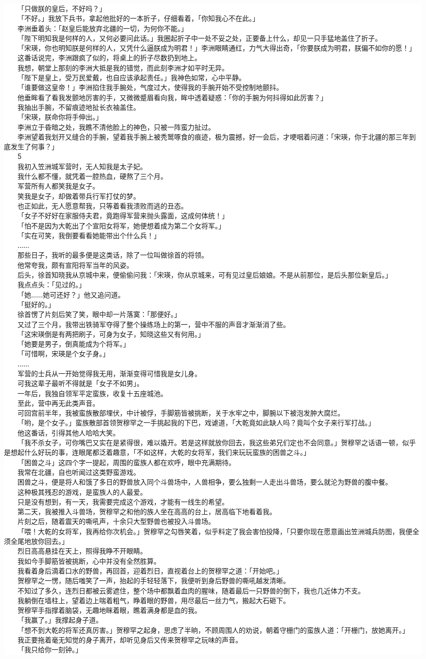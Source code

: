 &emsp;&emsp;「只做朕的皇后，不好吗？」  
&emsp;&emsp;「不好。」我放下兵书，拿起他批好的一本折子，仔细看着，「你知我心不在此。」  
&emsp;&emsp;李洲垂着头：「赵皇后能放弃北疆的一切，为何你不能。」  
&emsp;&emsp;「陛下明知我是何样的人，又何必要问此话。」我圈起折子中一处不妥之处，正要备上什么，却见一只手猛地盖住了折子。  
&emsp;&emsp;「宋瑛，你也明知朕是何样的人，又凭什么逼朕成为明君！」李洲眼睛通红，力气大得出奇，「你要朕成为明君，朕偏不如你的愿！」  
&emsp;&emsp;这番话说完，李洲跟疯了似的，将桌上的折子尽数扔到地上。  
&emsp;&emsp;我想，朝堂上那刻的李洲大抵是我的错觉，而此刻李洲才如平时无异。  
&emsp;&emsp;「陛下是皇上，受万民爱戴，也自应该承起责任。」我神色如常，心中平静。  
&emsp;&emsp;「谁要做这皇帝！」李洲掐住我手腕处，气度过大，使得我的手腕开始不受控制地颤抖。  
&emsp;&emsp;他垂眸看了看我发颤地厉害的手，又微微蹙眉看向我，眸中透着疑惑：「你的手腕为何抖得如此厉害？」  
&emsp;&emsp;我抽出手腕，不留痕迹地扯长衣袖盖住。  
&emsp;&emsp;「宋瑛，朕命你将手伸出。」  
&emsp;&emsp;李洲立于昏暗之处，我瞧不清他脸上的神色，只被一阵蛮力扯过。  
&emsp;&emsp;李洲望着我划开又缝合的手腕，望着我手腕上被秃鹫啄食的痕迹，极为震撼，好一会后，才哽咽着问道：「宋瑛，你于北疆的那三年到底发生了何事？」  
&emsp;&emsp;5  
&emsp;&emsp;我初入笠洲城军营时，无人知我是太子妃。  
&emsp;&emsp;我什么都不懂，就凭着一腔热血，硬熬了三个月。  
&emsp;&emsp;军营所有人都笑我是女子。  
&emsp;&emsp;笑我是女子，却做着带兵行军打仗的梦。  
&emsp;&emsp;也正如此，无人愿意帮我，只等着看我溃败而逃的丑态。  
&emsp;&emsp;「女子不好好在家服侍夫君，竟跑得军营来抛头露面，这成何体统！」  
&emsp;&emsp;「怕不是因为大乾出了个宣阳女将军，她便想着成为第二个女将军。」  
&emsp;&emsp;「实在可笑，我倒要看看她能带出个什么兵！」  
&emsp;&emsp;……  
&emsp;&emsp;那些日子，我听的最多便是这类话，除了一位叫做徐首的将领。  
&emsp;&emsp;他常夸我，颇有宣阳将军当年的风姿。  
&emsp;&emsp;后头，徐首知晓我从京城中来，便偷偷问我：「宋瑛，你从京城来，可有见过皇后娘娘。不是从前那位，是后头那位新皇后。」  
&emsp;&emsp;我点点头：「见过的。」  
&emsp;&emsp;「她……她可还好？」他又追问道。  
&emsp;&emsp;「挺好的。」  
&emsp;&emsp;徐首愣了片刻后笑了笑，眼中却一片落寞：「那便好。」  
&emsp;&emsp;又过了三个月，我带出铁骑军夺得了整个操练场上的第一，营中不服的声音才渐渐消了些。  
&emsp;&emsp;「这宋瑛倒是有两把刷子，可身为女子，知晓这些又有何用。」  
&emsp;&emsp;「她要是男子，倒真能成为个将军。」  
&emsp;&emsp;「可惜啊，宋瑛是个女子身。」  
&emsp;&emsp;……  
&emsp;&emsp;军营的士兵从一开始觉得我无用，渐渐变得可惜我是女儿身。  
&emsp;&emsp;可我这辈子最听不得就是「女子不如男」。  
&emsp;&emsp;一年后，我独自领军平定蛮族，收复十五座城池。  
&emsp;&emsp;至此，营中再无此类声音。  
&emsp;&emsp;可回宫前半年，我被蛮族散部埋伏，中计被俘，手脚筋皆被挑断，关于水牢之中，脚腕以下被泡发肿大腐烂。  
&emsp;&emsp;「哟，是个女子。」蛮族散部首领贺穆罕之一手挑起我的下巴，戏谑道，「大乾竟如此缺人吗？竟叫个女子来行军打战。」  
&emsp;&emsp;他这番话，引得其他人哈哈大笑。  
&emsp;&emsp;「我不杀女子，可你嘴巴又实在是紧得很，难以撬开。若是这样就放你回去，我这些弟兄们定也不会同意。」贺穆罕之话语一顿，似乎是想起什么好玩的事，连眼尾都泛着趣意，「不如这样，大乾的女将军，我们来玩玩蛮族的困兽之斗。」  
&emsp;&emsp;「困兽之斗」这四个字一提起，周围的蛮族人都在欢呼，眼中充满期待。  
&emsp;&emsp;我常在北疆，自也听闻过这类野蛮游戏。  
&emsp;&emsp;困兽之斗，便是将人和饿了多日的野兽放入同个斗兽场中，人兽相争，要么独剩一人走出斗兽场，要么就沦为野兽的腹中餐。  
&emsp;&emsp;这种极其残忍的游戏，是蛮族人的人最爱。  
&emsp;&emsp;只是没有想到，有一天，我需要完成这个游戏，才能有一线生的希望。  
&emsp;&emsp;第二天，我被推入斗兽场，贺穆罕之和他的族人坐在高高的台上，居高临下地看着我。  
&emsp;&emsp;片刻之后，随着震天的嘶吼声，十余只大型野兽也被投入斗兽场。  
&emsp;&emsp;「喂！大乾的女将军，我再给你次机会。」贺穆罕之勾唇笑着，似乎料定了我会害怕投降，「只要你现在愿意画出笠洲城兵防图，我便全须全尾地放你回去。」  
&emsp;&emsp;烈日高高悬挂在天上，照得我睁不开眼睛。  
&emsp;&emsp;我如今手脚筋皆被挑断，心中并没有全然胜算。  
&emsp;&emsp;我看着身后滴着口水的野兽，再回首，迎着烈日，直视着台上的贺穆罕之道：「开始吧。」  
&emsp;&emsp;贺穆罕之一愣，随后嗤笑了一声，抬起的手轻轻落下，我便听到身后野兽的嘶吼越发清晰。  
&emsp;&emsp;不知过了多久，连烈日都被云雾遮住，整个场中都飘着血肉的腥味，随着最后一只野兽的倒下，我也几近体力不支。  
&emsp;&emsp;我躺倒在墙柱上，望着边上喘着粗气，睁着眼的野兽，用尽最后一丝力气，搬起大石砸下。  
&emsp;&emsp;贺穆罕手指撑着脑袋，无趣地眯着眼，瞧着满身都是血的我。  
&emsp;&emsp;「我赢了。」我撑起身子道。  
&emsp;&emsp;「想不到大乾的将军还真厉害。」贺穆罕之起身，思虑了半晌，不顾周围人的劝说，朝着守栅门的蛮族人道：「开栅门，放她离开。」  
&emsp;&emsp;我正要拖着毫无知觉的身子离开，却听见身后又传来贺穆罕之玩味的声音。  
&emsp;&emsp;「我只给你一刻钟。」  